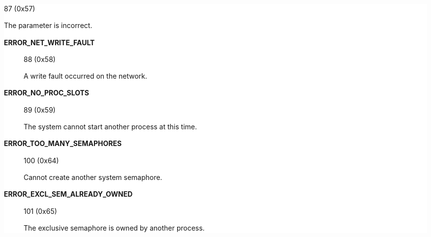 87 (0x57)
</dt> <dt>



The parameter is incorrect.


</dt> </dl> </dd> <dt>

<span id="ERROR_NET_WRITE_FAULT"></span><span id="error_net_write_fault"></span>**ERROR\_NET\_WRITE\_FAULT**
</dt> <dd> <dl> <dt>

88 (0x58)
</dt> <dt>



A write fault occurred on the network.


</dt> </dl> </dd> <dt>

<span id="ERROR_NO_PROC_SLOTS"></span><span id="error_no_proc_slots"></span>**ERROR\_NO\_PROC\_SLOTS**
</dt> <dd> <dl> <dt>

89 (0x59)
</dt> <dt>



The system cannot start another process at this time.


</dt> </dl> </dd> <dt>

<span id="ERROR_TOO_MANY_SEMAPHORES"></span><span id="error_too_many_semaphores"></span>**ERROR\_TOO\_MANY\_SEMAPHORES**
</dt> <dd> <dl> <dt>

100 (0x64)
</dt> <dt>



Cannot create another system semaphore.


</dt> </dl> </dd> <dt>

<span id="ERROR_EXCL_SEM_ALREADY_OWNED"></span><span id="error_excl_sem_already_owned"></span>**ERROR\_EXCL\_SEM\_ALREADY\_OWNED**
</dt> <dd> <dl> <dt>

101 (0x65)
</dt> <dt>



The exclusive semaphore is owned by another process.


</dt> </dl> </dd> <dt>
